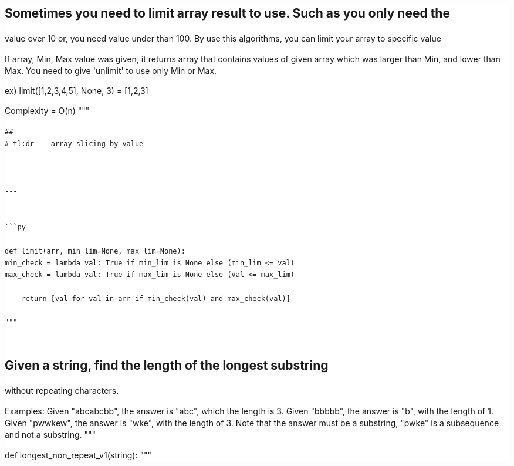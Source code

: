 ## Sometimes you need to limit array result to use. Such as you only need the
value over 10 or, you need value under than 100. By use this algorithms, you
can limit your array to specific value

If array, Min, Max value was given, it returns array that contains values of
given array which was larger than Min, and lower than Max. You need to give
'unlimit' to use only Min or Max.

ex) limit([1,2,3,4,5], None, 3) = [1,2,3]

Complexity = O(n)
"""


```
## 
# tl:dr -- array slicing by value



---


```py

def limit(arr, min_lim=None, max_lim=None):
min_check = lambda val: True if min_lim is None else (min_lim <= val)
max_check = lambda val: True if max_lim is None else (val <= max_lim)

    return [val for val in arr if min_check(val) and max_check(val)]

"""


```
## Given a string, find the length of the longest substring
without repeating characters.

Examples:
Given "abcabcbb", the answer is "abc", which the length is 3.
Given "bbbbb", the answer is "b", with the length of 1.
Given "pwwkew", the answer is "wke", with the length of 3.
Note that the answer must be a substring,
"pwke" is a subsequence and not a substring.
"""






def longest_non_repeat_v1(string):
"""
